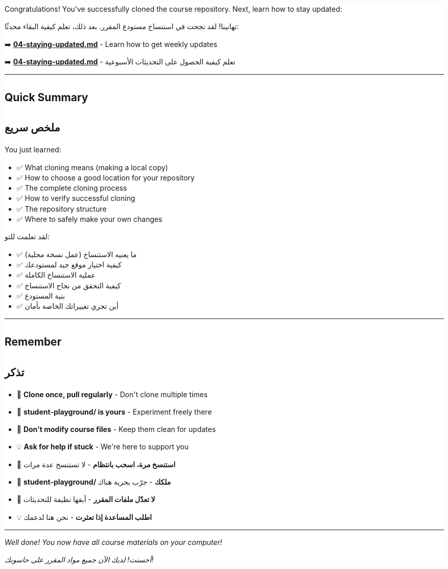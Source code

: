 Congratulations! You've successfully cloned the course repository. Next, learn how to stay updated:

تهانينا! لقد نجحت في استنساخ مستودع المقرر. بعد ذلك، تعلم كيفية البقاء محدثًا:

➡️ **[04-staying-updated.md](04-staying-updated.md)** - Learn how to get weekly updates

➡️ **[04-staying-updated.md](04-staying-updated.md)** - تعلم كيفية الحصول على التحديثات الأسبوعية

---

## Quick Summary
## ملخص سريع

You just learned:
- ✅ What cloning means (making a local copy)
- ✅ How to choose a good location for your repository
- ✅ The complete cloning process
- ✅ How to verify successful cloning
- ✅ The repository structure
- ✅ Where to safely make your own changes

لقد تعلمت للتو:
- ✅ ما يعنيه الاستنساخ (عمل نسخة محلية)
- ✅ كيفية اختيار موقع جيد لمستودعك
- ✅ عملية الاستنساخ الكاملة
- ✅ كيفية التحقق من نجاح الاستنساخ
- ✅ بنية المستودع
- ✅ أين تجري تغييراتك الخاصة بأمان

---

## Remember
## تذكر

- 🎯 **Clone once, pull regularly** - Don't clone multiple times
- 📁 **student-playground/ is yours** - Experiment freely there
- 🚫 **Don't modify course files** - Keep them clean for updates
- 💡 **Ask for help if stuck** - We're here to support you

- 🎯 **استنسخ مرة، اسحب بانتظام** - لا تستنسخ عدة مرات
- 📁 **student-playground/ ملكك** - جرّب بحرية هناك
- 🚫 **لا تعدّل ملفات المقرر** - أبقها نظيفة للتحديثات
- 💡 **اطلب المساعدة إذا تعثرت** - نحن هنا لدعمك

---

*Well done! You now have all course materials on your computer!*

*أحسنت! لديك الآن جميع مواد المقرر على حاسوبك!*
